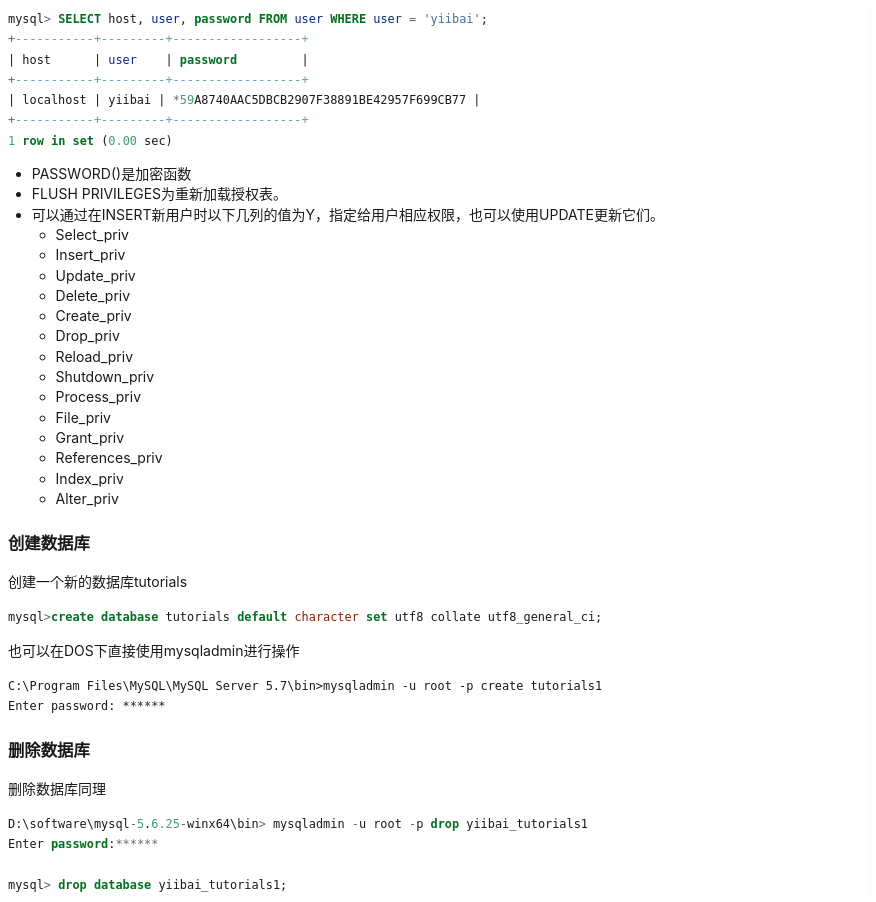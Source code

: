 ```sql
mysql> SELECT host, user, password FROM user WHERE user = 'yiibai';
+-----------+---------+------------------+
| host      | user    | password         |
+-----------+---------+------------------+
| localhost | yiibai | *59A8740AAC5DBCB2907F38891BE42957F699CB77 |
+-----------+---------+------------------+
1 row in set (0.00 sec)

```

- PASSWORD()是加密函数
- FLUSH PRIVILEGES为重新加载授权表。
- 可以通过在INSERT新用户时以下几列的值为Y，指定给用户相应权限，也可以使用UPDATE更新它们。
    - Select_priv
    - Insert_priv
    - Update_priv
    - Delete_priv
    - Create_priv
    - Drop_priv
    - Reload_priv
    - Shutdown_priv
    - Process_priv
    - File_priv
    - Grant_priv
    - References_priv
    - Index_priv
    - Alter_priv

### 创建数据库

创建一个新的数据库tutorials

```sql
mysql>create database tutorials default character set utf8 collate utf8_general_ci;
```

也可以在DOS下直接使用mysqladmin进行操作

```
C:\Program Files\MySQL\MySQL Server 5.7\bin>mysqladmin -u root -p create tutorials1
Enter password: ******
```

### 删除数据库

删除数据库同理

```sql
D:\software\mysql-5.6.25-winx64\bin> mysqladmin -u root -p drop yiibai_tutorials1
Enter password:******

mysql> drop database yiibai_tutorials1;

```
